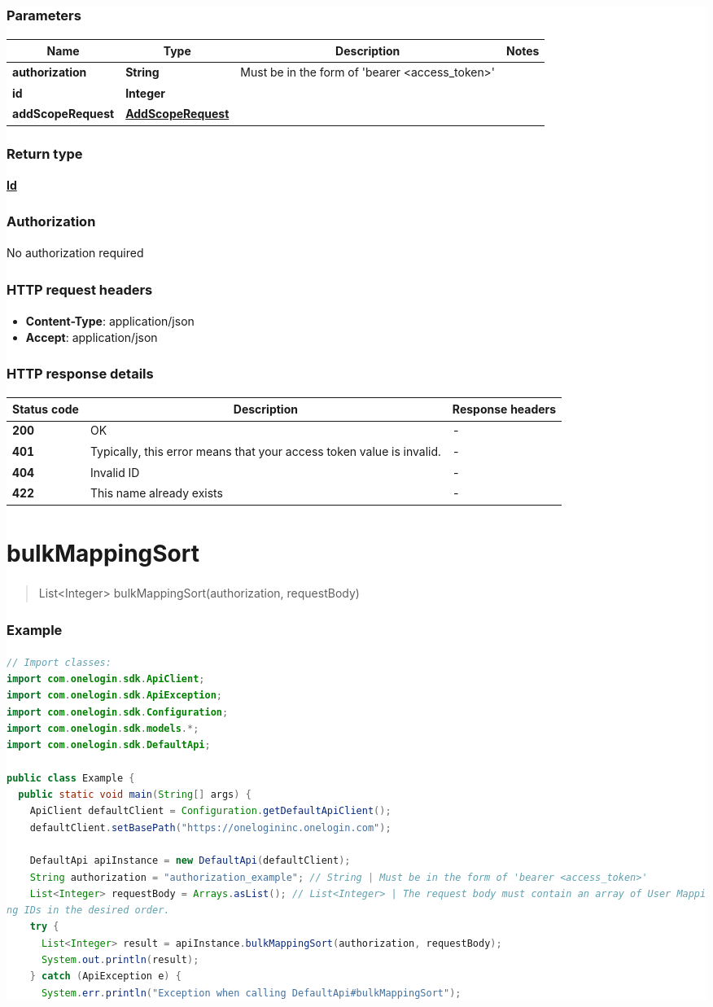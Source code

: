 ### Parameters

| Name | Type | Description  | Notes |
|------------- | ------------- | ------------- | -------------|
| **authorization** | **String**| Must be in the form of &#39;bearer &lt;access_token&gt;&#39; | |
| **id** | **Integer**|  | |
| **addScopeRequest** | [**AddScopeRequest**](AddScopeRequest.md)|  | |

### Return type

[**Id**](Id.md)

### Authorization

No authorization required

### HTTP request headers

 - **Content-Type**: application/json
 - **Accept**: application/json

### HTTP response details
| Status code | Description | Response headers |
|-------------|-------------|------------------|
| **200** | OK |  -  |
| **401** | Typically, this error means that your access token value is invalid. |  -  |
| **404** | Invalid ID |  -  |
| **422** | This name already exists |  -  |

<a name="bulkMappingSort"></a>
# **bulkMappingSort**
> List&lt;Integer&gt; bulkMappingSort(authorization, requestBody)



### Example
```java
// Import classes:
import com.onelogin.sdk.ApiClient;
import com.onelogin.sdk.ApiException;
import com.onelogin.sdk.Configuration;
import com.onelogin.sdk.models.*;
import com.onelogin.sdk.DefaultApi;

public class Example {
  public static void main(String[] args) {
    ApiClient defaultClient = Configuration.getDefaultApiClient();
    defaultClient.setBasePath("https://onelogininc.onelogin.com");

    DefaultApi apiInstance = new DefaultApi(defaultClient);
    String authorization = "authorization_example"; // String | Must be in the form of 'bearer <access_token>'
    List<Integer> requestBody = Arrays.asList(); // List<Integer> | The request body must contain an array of User Mapping IDs in the desired order.
    try {
      List<Integer> result = apiInstance.bulkMappingSort(authorization, requestBody);
      System.out.println(result);
    } catch (ApiException e) {
      System.err.println("Exception when calling DefaultApi#bulkMappingSort");
```